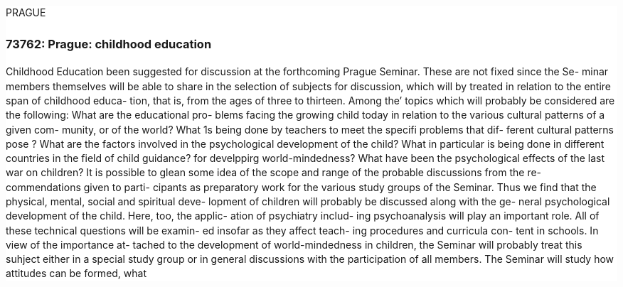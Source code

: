 PRAGUE 
 


### 73762: Prague: childhood education

Childhood Education 
been suggested for discussion at 
the forthcoming Prague Seminar. 
These are not fixed since the Se- 
minar members themselves will 
be able to share in the selection 
of subjects for discussion, which 
will by treated in relation to the 
entire span of childhood educa- 
tion, that is, from the ages of 
three to thirteen. 
Among the’ topics which will 
probably be considered are the 
following: 
What are the educational pro- 
blems facing the growing child 
today in relation to the various 
cultural patterns of a given com- 
munity, or of the world? What 1s 
being done by teachers to meet 
the specifi problems that dif- 
ferent cultural patterns pose ? 
What are the factors involved in 
the psychological development of 
the child? What in particular is 
being done in different countries 
in the field of child guidance? 
for develppirg world-mindedness? 
What have been the psychological 
effects of the last war on children? 
It is possible to glean some idea 
of the scope and range of the 
probable discussions from the re- 
commendations given to parti- 
cipants as preparatory work for 
the various study groups of the 
Seminar. 
Thus we find that the physical, 
mental, social and spiritual deve- 
lopment of children will probably 
be discussed along with the ge- 
neral psychological development of 
the child. Here, too, the applic- 
ation of psychiatry includ- 
ing psychoanalysis will play 
an important role. All of these 
technical questions will be examin- 
ed insofar as they affect teach- 
ing procedures and curricula con- 
tent in schools. 
In view of the importance at- 
tached to the development of 
world-mindedness in children, the 
Seminar will probably treat this 
suhject either in a special study 
group or in general discussions 
with the participation of all 
members. The Seminar will study 
how attitudes can be formed, what 